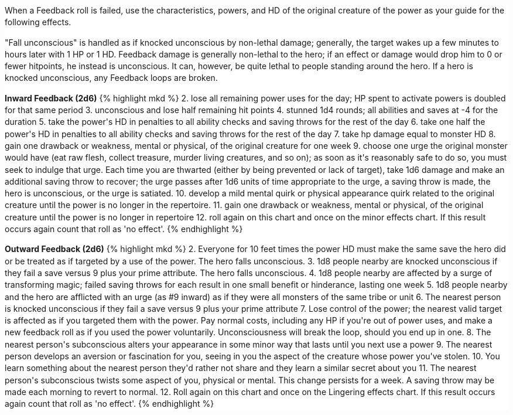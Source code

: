 When a Feedback roll is failed, use the characteristics, powers, and HD of the original creature of the power as your guide for the following effects.

"Fall unconscious" is handled as if knocked unconscious by non-lethal damage; generally, the target wakes up a few minutes to hours later with 1 HP or 1 HD. Feedback damage is generally non-lethal to the hero; if an effect or damage would drop him to 0 or fewer hitpoints, he instead is unconscious. It can, however, be quite lethal to people standing around the hero. If a hero is knocked unconscious, any Feedback loops are broken.

__Inward Feedback (2d6)__
{% highlight mkd %}
2. lose all remaining power uses for the day; HP spent to activate powers is doubled for that same period
3. unconscious and lose half remaining hit points
4. stunned 1d4 rounds; all abilities and saves at -4 for the duration
5. take the power's HD in penalties to all ability checks and saving throws for the rest of the day
6. take one half the power's HD in penalties to all ability checks and saving throws for the rest of the day
7. take hp damage equal to monster HD
8. gain one drawback or weakness, mental or physical, of the original creature for one week
9. choose one urge the original monster would have (eat raw flesh, collect treasure, murder living creatures, and so on); as soon as it's reasonably safe to do so, you must seek to indulge that urge. Each time you are thwarted (either by being prevented or lack of target), take 1d6 damage and make an additional saving throw to recover; the urge passes after 1d6 units of time appropriate to the urge, a saving throw is made, the hero is unconscious, or the urge is satiated.
10. develop a mild mental quirk or physical appearance quirk related to the original creature until the power is no longer in the repertoire.
11. gain one drawback or weakness, mental or physical, of the original creature until the power is no longer in repertoire
12. roll again on this chart and once on the minor effects chart. If this result occurs again count that roll as 'no effect'.
{% endhighlight %}

__Outward Feedback (2d6)__
{% highlight mkd %}
2. Everyone for 10 feet times the power HD must make the same save the hero did or be treated as if targeted by a use of the power. The hero falls unconscious.
3. 1d8 people nearby are knocked unconscious if they fail a save versus 9 plus your prime attribute. The hero falls unconscious.
4. 1d8 people nearby are affected by a surge of transforming magic; failed saving throws for each result in one small benefit or hinderance, lasting one week
5. 1d8 people nearby and the hero are afflicted with an urge (as #9 inward) as if they were all monsters of the same tribe or unit
6. The nearest person is knocked unconscious if they fail a save versus 9 plus your prime attribute
7. Lose control of the power; the nearest valid target is affected as if you targeted them with the power. Pay normal costs, including any HP if you're out of power uses, and make a new feedback roll as if you used the power voluntarily. Unconsciousness will break the loop, should you end up in one.
8. The nearest person's subconscious alters your appearance in some minor way that lasts until you next use a power
9. The nearest person develops an aversion or fascination for you, seeing in you the aspect of the creature whose power you've stolen.
10. You learn something about the nearest person they'd rather not share and they learn a similar secret about you
11. The nearest person's subconscious twists some aspect of you, physical or mental. This change persists for a week. A saving throw may be made each morning to revert to normal.
12. Roll again on this chart and once on the Lingering effects chart. If this result occurs again count that roll as 'no effect'.
{% endhighlight %}
